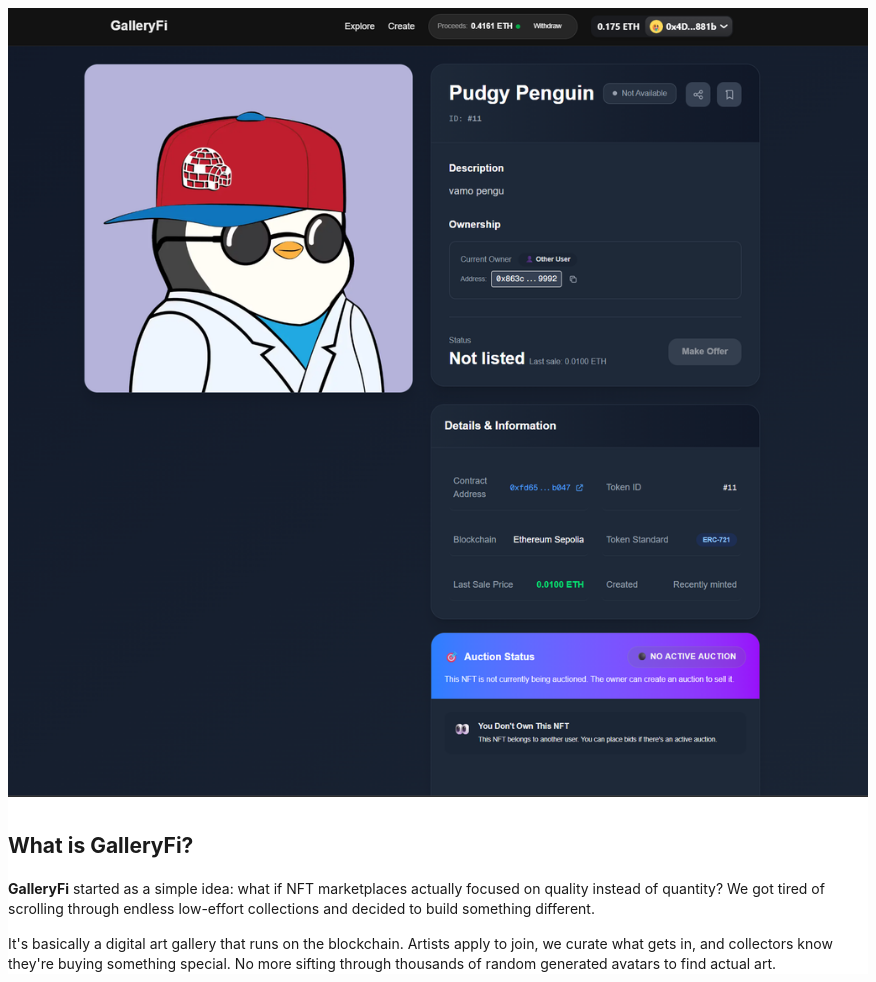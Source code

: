 ![NFT Detail](assets/nft-detail.png)

</div>

</div>

## What is GalleryFi?

**GalleryFi** started as a simple idea: what if NFT marketplaces actually focused on quality instead of quantity? We got tired of scrolling through endless low-effort collections and decided to build something different.

It's basically a digital art gallery that runs on the blockchain. Artists apply to join, we curate what gets in, and collectors know they're buying something special. No more sifting through thousands of random generated avatars to find actual art.
